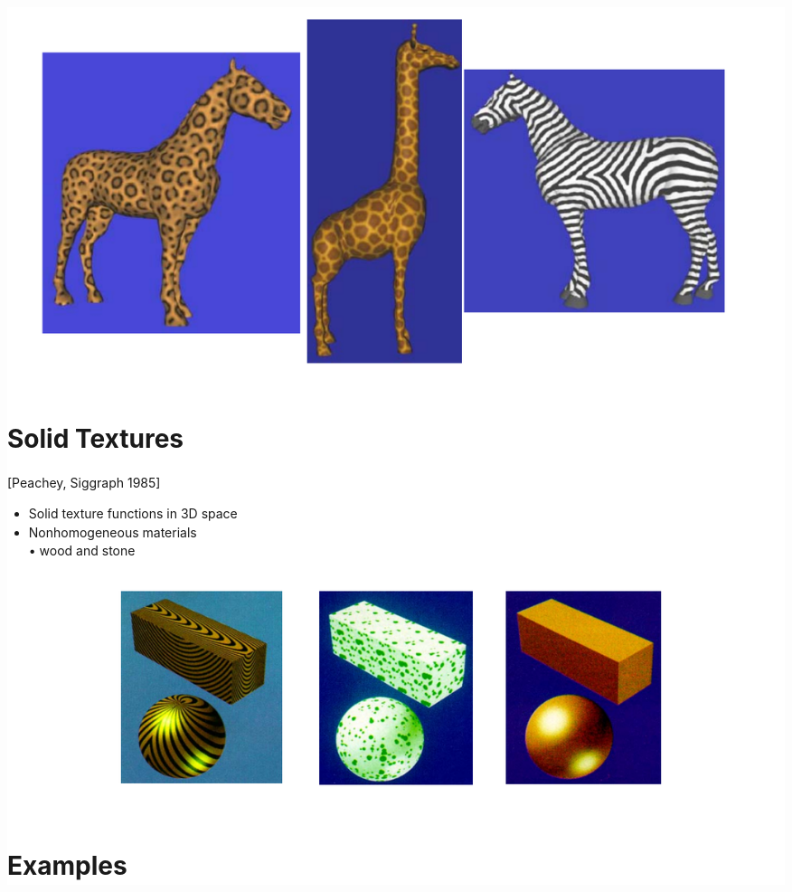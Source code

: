 ![](../assets/合成51.png)     


# Solid Textures    
[Peachey, Siggraph 1985]    

* Solid texture functions in 3D space    
* Nonhomogeneous materials    
• wood and stone    

![](../assets/合成52.png)     



# Examples    
